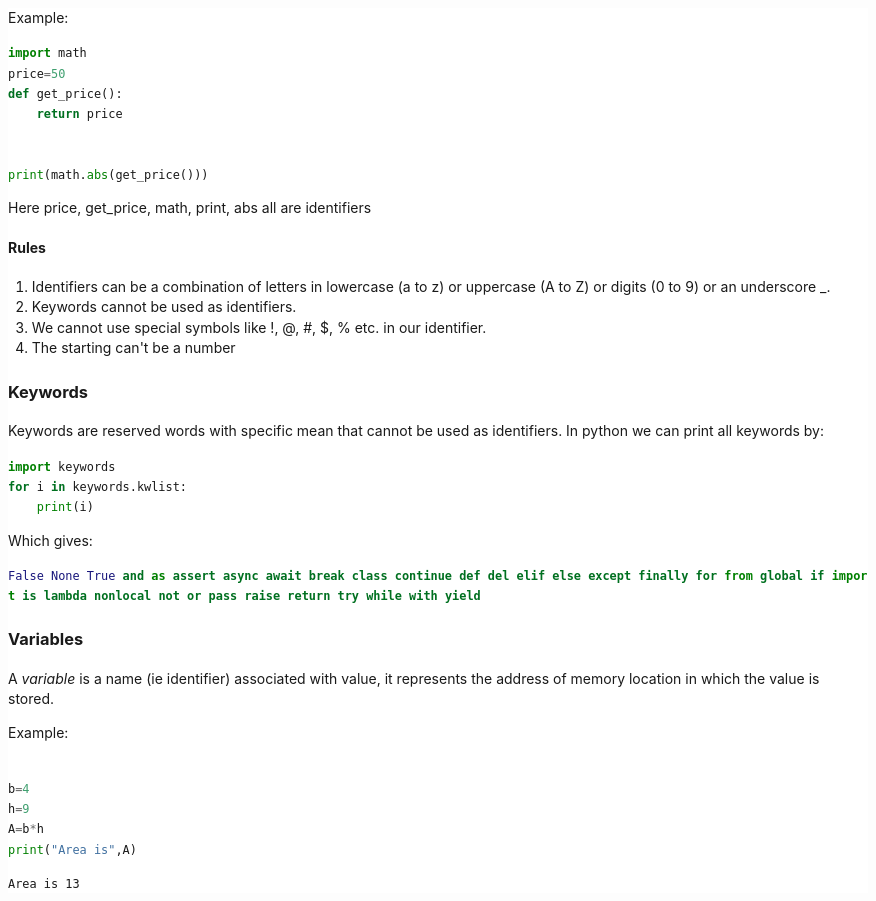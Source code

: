 Example:

```python
import math
price=50
def get_price():
    return price


print(math.abs(get_price()))
```

Here price, get_price, math, print, abs all are identifiers

#### Rules

1. Identifiers can be a combination of letters in lowercase (a to z) or
uppercase (A to Z) or digits (0 to 9) or an underscore _.
2. Keywords cannot be used as identifiers.
3. We cannot use special symbols like !, @, #, $, % etc. in our identifier.
4. The starting can't be a number 

### Keywords

Keywords are reserved words with specific mean that cannot be used as identifiers.
In python we can print all keywords by:

```python
import keywords
for i in keywords.kwlist:
    print(i)
```

Which gives:

```python
False None True and as assert async await break class continue def del elif else except finally for from global if import is lambda nonlocal not or pass raise return try while with yield
```

### Variables

A *variable* is a name (ie identifier) associated with value, it represents the address of memory location in which the value is stored.

Example:
```python

b=4
h=9
A=b*h
print("Area is",A)
```
```
Area is 13
```

